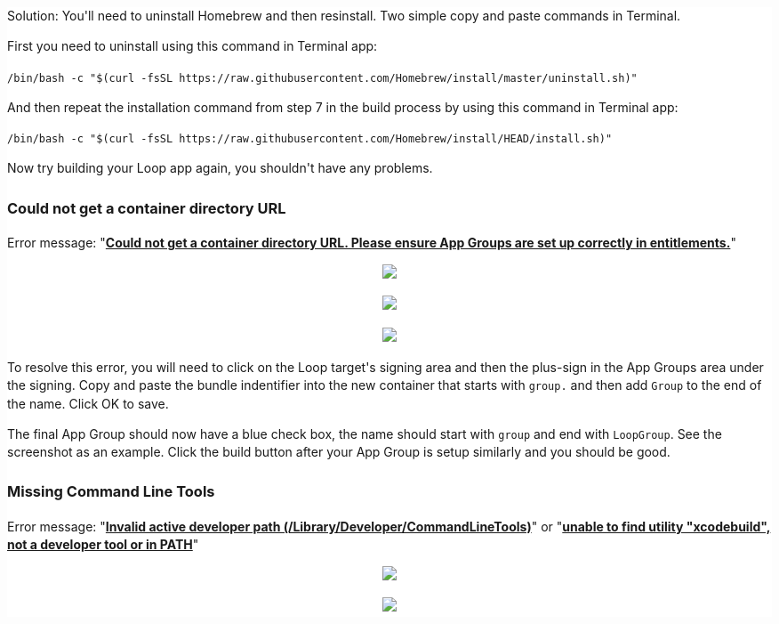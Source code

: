Solution: You'll need to uninstall Homebrew and then resinstall. Two simple copy and paste commands in Terminal.

First you need to uninstall using this command in Terminal app:

`/bin/bash -c "$(curl -fsSL https://raw.githubusercontent.com/Homebrew/install/master/uninstall.sh)"`

And then repeat the installation command from step 7 in the build process by using this command in Terminal app:

`/bin/bash -c "$(curl -fsSL https://raw.githubusercontent.com/Homebrew/install/HEAD/install.sh)"`

Now try building your Loop app again, you shouldn't have any problems.

### Could not get a container directory URL

Error message: "**<u>Could not get a container directory URL. Please ensure App Groups are set up correctly in entitlements.</u>**"
<p align="center">
<img src="../img/container-1.png" width="750">
</p>

</p>
<p align="center">
<img src="../img/container-2.png" width="750">
</p>

</p>
<p align="center">
<img src="../img/container-3.png" width="750">
</p>

</p>

To resolve this error, you will need to click on the Loop target's signing area and then the plus-sign in the App Groups area under the signing. Copy and paste the bundle indentifier into the new container that starts with `group.` and then add `Group` to the end of the name. Click OK to save.

The final App Group should now have a blue check box, the name should start with `group` and end with `LoopGroup`. See the screenshot as an example. Click the build button after your App Group is setup similarly and you should be good.

### Missing Command Line Tools

Error message:  "**<u>Invalid active developer path (/Library/Developer/CommandLineTools)</u>**" or "**<u>unable to find utility "xcodebuild", not a developer tool or in PATH</u>**"
<p align="center">
<img src="../img/command-line-error-1.jpg" width="550">
</p>

</p>
<p align="center">
<img src="../img/command-line-error-2.jpg" width="550">
</p>
